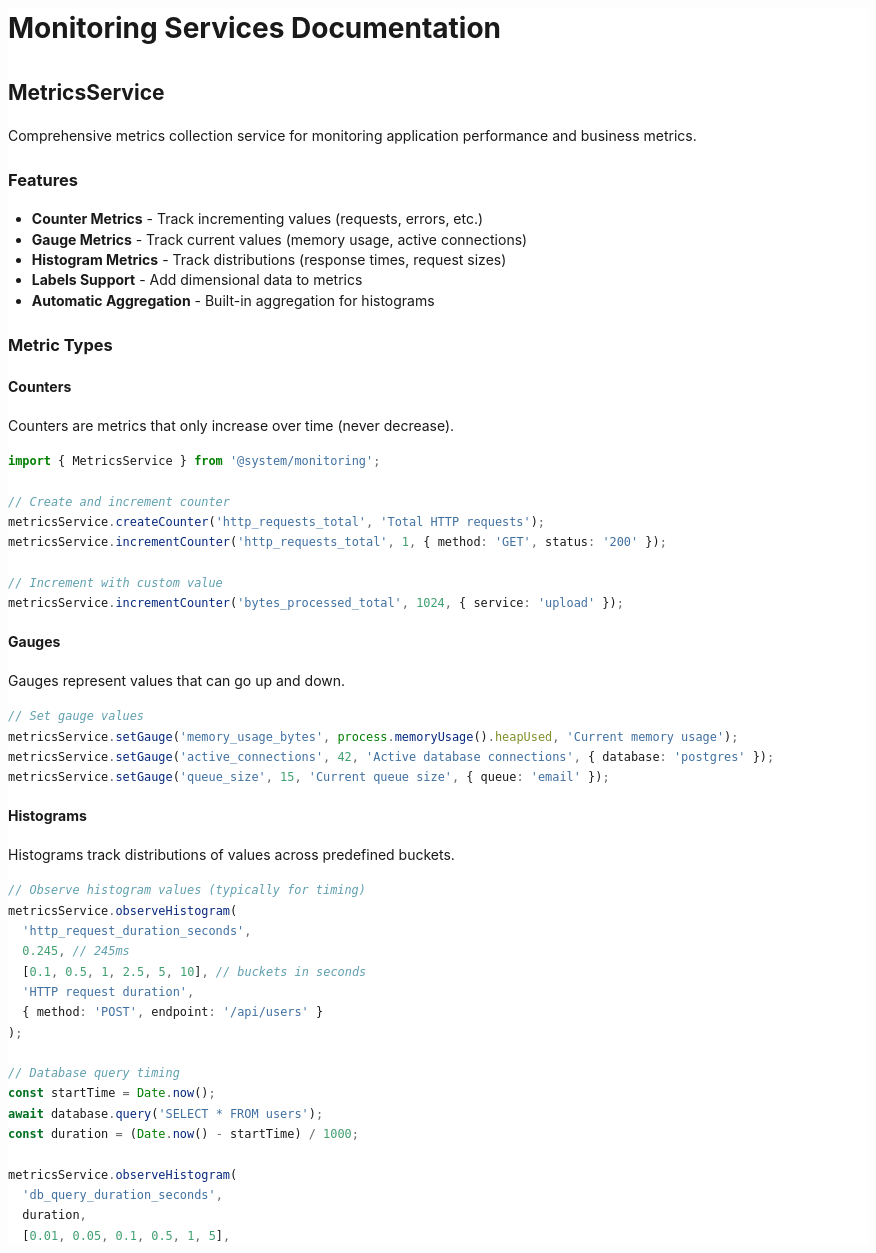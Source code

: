 # Monitoring Services Documentation

## MetricsService

Comprehensive metrics collection service for monitoring application performance and business metrics.

### Features
- **Counter Metrics** - Track incrementing values (requests, errors, etc.)
- **Gauge Metrics** - Track current values (memory usage, active connections)
- **Histogram Metrics** - Track distributions (response times, request sizes)
- **Labels Support** - Add dimensional data to metrics
- **Automatic Aggregation** - Built-in aggregation for histograms

### Metric Types

#### Counters
Counters are metrics that only increase over time (never decrease).

```typescript
import { MetricsService } from '@system/monitoring';

// Create and increment counter
metricsService.createCounter('http_requests_total', 'Total HTTP requests');
metricsService.incrementCounter('http_requests_total', 1, { method: 'GET', status: '200' });

// Increment with custom value
metricsService.incrementCounter('bytes_processed_total', 1024, { service: 'upload' });
```

#### Gauges
Gauges represent values that can go up and down.

```typescript
// Set gauge values
metricsService.setGauge('memory_usage_bytes', process.memoryUsage().heapUsed, 'Current memory usage');
metricsService.setGauge('active_connections', 42, 'Active database connections', { database: 'postgres' });
metricsService.setGauge('queue_size', 15, 'Current queue size', { queue: 'email' });
```

#### Histograms
Histograms track distributions of values across predefined buckets.

```typescript
// Observe histogram values (typically for timing)
metricsService.observeHistogram(
  'http_request_duration_seconds',
  0.245, // 245ms
  [0.1, 0.5, 1, 2.5, 5, 10], // buckets in seconds
  'HTTP request duration',
  { method: 'POST', endpoint: '/api/users' }
);

// Database query timing
const startTime = Date.now();
await database.query('SELECT * FROM users');
const duration = (Date.now() - startTime) / 1000;

metricsService.observeHistogram(
  'db_query_duration_seconds',
  duration,
  [0.01, 0.05, 0.1, 0.5, 1, 5],
```